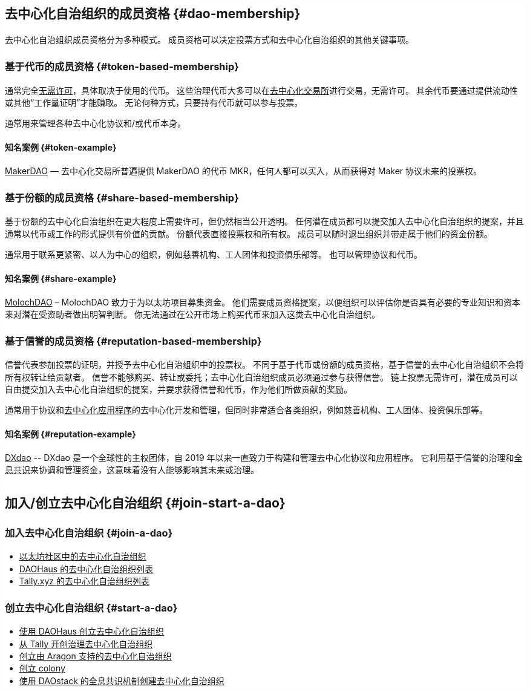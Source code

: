 ## 去中心化自治组织的成员资格 {#dao-membership}

去中心化自治组织成员资格分为多种模式。 成员资格可以决定投票方式和去中心化自治组织的其他关键事项。

### 基于代币的成员资格 {#token-based-membership}

通常完全[无需许可](/glossary/#permissionless)，具体取决于使用的代币。 这些治理代币大多可以在[去中心化交易所](/glossary/#dex)进行交易，无需许可。 其余代币要通过提供流动性或其他“工作量证明”才能赚取。 无论何种方式，只要持有代币就可以参与投票。

通常用来管理各种去中心化协议和/或代币本身。

#### 知名案例 {#token-example}

[MakerDAO](https://makerdao.com) — 去中心化交易所普遍提供 MakerDAO 的代币 MKR，任何人都可以买入，从而获得对 Maker 协议未来的投票权。

### 基于份额的成员资格 {#share-based-membership}

基于份额的去中心化自治组织在更大程度上需要许可，但仍然相当公开透明。 任何潜在成员都可以提交加入去中心化自治组织的提案，并且通常以代币或工作的形式提供有价值的贡献。 份额代表直接投票权和所有权。 成员可以随时退出组织并带走属于他们的资金份额。

通常用于联系更紧密、以人为中心的组织，例如慈善机构、工人团体和投资俱乐部等。 也可以管理协议和代币。

#### 知名案例 {#share-example}

[MolochDAO](http://molochdao.com/) – MolochDAO 致力于为以太坊项目募集资金。 他们需要成员资格提案，以便组织可以评估你是否具有必要的专业知识和资本来对潜在受资助者做出明智判断。 你无法通过在公开市场上购买代币来加入这类去中心化自治组织。

### 基于信誉的成员资格 {#reputation-based-membership}

信誉代表参加投票的证明，并授予去中心化自治组织中的投票权。 不同于基于代币或份额的成员资格，基于信誉的去中心化自治组织不会将所有权转让给贡献者。 信誉不能够购买、转让或委托；去中心化自治组织成员必须通过参与获得信誉。 链上投票无需许可，潜在成员可以自由提交加入去中心化自治组织的提案，并要求获得信誉和代币，作为他们所做贡献的奖励。

通常用于协议和[去中心化应用程序](/glossary/#dapp)的去中心化开发和管理，但同时非常适合各类组织，例如慈善机构、工人团体、投资俱乐部等。

#### 知名案例 {#reputation-example}

[DXdao](https://DXdao.eth.limo) -- DXdao 是一个全球性的主权团体，自 2019 年以来一直致力于构建和管理去中心化协议和应用程序。 它利用基于信誉的治理和[全息共识](/glossary/#holographic-consensus)来协调和管理资金，这意味着没有人能够影响其未来或治理。

## 加入/创立去中心化自治组织 {#join-start-a-dao}

### 加入去中心化自治组织 {#join-a-dao}

- [以太坊社区中的去中心化自治组织](/community/get-involved/#decentralized-autonomous-organizations-daos)
- [DAOHaus 的去中心化自治组织列表](https://app.daohaus.club/explore)
- [Tally.xyz 的去中心化自治组织列表](https://www.tally.xyz)

### 创立去中心化自治组织 {#start-a-dao}

- [使用 DAOHaus 创立去中心化自治组织](https://app.daohaus.club/summon)
- [从 Tally 开创治理去中心化自治组织](https://www.tally.xyz/add-a-dao)
- [创立由 Aragon 支持的去中心化自治组织](https://aragon.org/product)
- [创立 colony](https://colony.io/)
- [使用 DAOstack 的全息共识机制创建去中心化自治组织](https://alchemy.daostack.io/daos/create)
